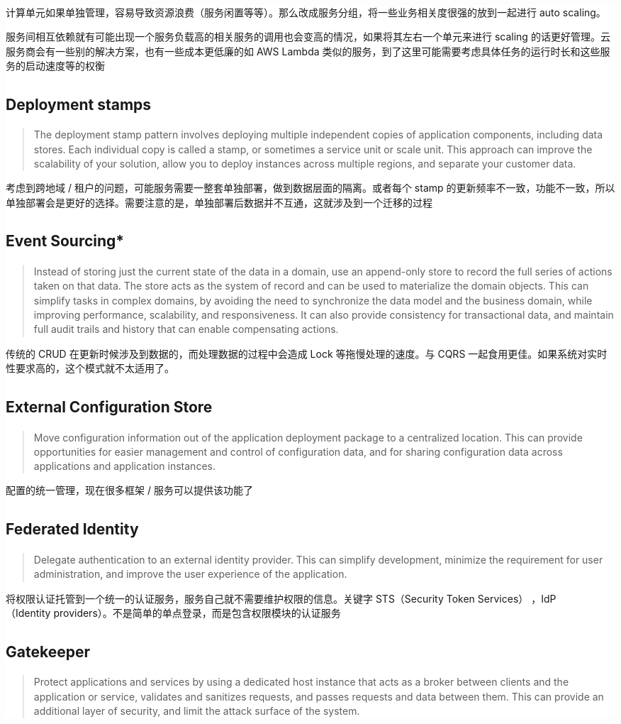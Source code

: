 计算单元如果单独管理，容易导致资源浪费（服务闲置等等）。那么改成服务分组，将一些业务相关度很强的放到一起进行 auto scaling。

服务间相互依赖就有可能出现一个服务负载高的相关服务的调用也会变高的情况，如果将其左右一个单元来进行 scaling 的话更好管理。云服务商会有一些别的解决方案，也有一些成本更低廉的如 AWS Lambda 类似的服务，到了这里可能需要考虑具体任务的运行时长和这些服务的启动速度等的权衡



## Deployment stamps

> The deployment stamp pattern involves deploying multiple independent copies of application components, including data stores. Each individual copy is called a stamp, or sometimes a service unit or scale unit. This approach can improve the scalability of your solution, allow you to deploy instances across multiple regions, and separate your customer data.

考虑到跨地域 / 租户的问题，可能服务需要一整套单独部署，做到数据层面的隔离。或者每个 stamp 的更新频率不一致，功能不一致，所以单独部署会是更好的选择。需要注意的是，单独部署后数据并不互通，这就涉及到一个迁移的过程



## Event Sourcing*

> Instead of storing just the current state of the data in a domain, use an append-only store to record the full series of actions taken on that data. The store acts as the system of record and can be used to materialize the domain objects. This can simplify tasks in complex domains, by avoiding the need to synchronize the data model and the business domain, while improving performance, scalability, and responsiveness. It can also provide consistency for transactional data, and maintain full audit trails and history that can enable compensating actions.

传统的 CRUD 在更新时候涉及到数据的，而处理数据的过程中会造成 Lock 等拖慢处理的速度。与 CQRS 一起食用更佳。如果系统对实时性要求高的，这个模式就不太适用了。



## External Configuration Store

> Move configuration information out of the application deployment package to a centralized location. This can provide opportunities for easier management and control of configuration data, and for sharing configuration data across applications and application instances.

配置的统一管理，现在很多框架 / 服务可以提供该功能了



## Federated Identity

> Delegate authentication to an external identity provider. This can simplify development, minimize the requirement for user administration, and improve the user experience of the application.

将权限认证托管到一个统一的认证服务，服务自己就不需要维护权限的信息。关键字 STS（Security Token Services） ，IdP（Identity providers）。不是简单的单点登录，而是包含权限模块的认证服务



## Gatekeeper

> Protect applications and services by using a dedicated host instance that acts as a broker between clients and the application or service, validates and sanitizes requests, and passes requests and data between them. This can provide an additional layer of security, and limit the attack surface of the system.   
